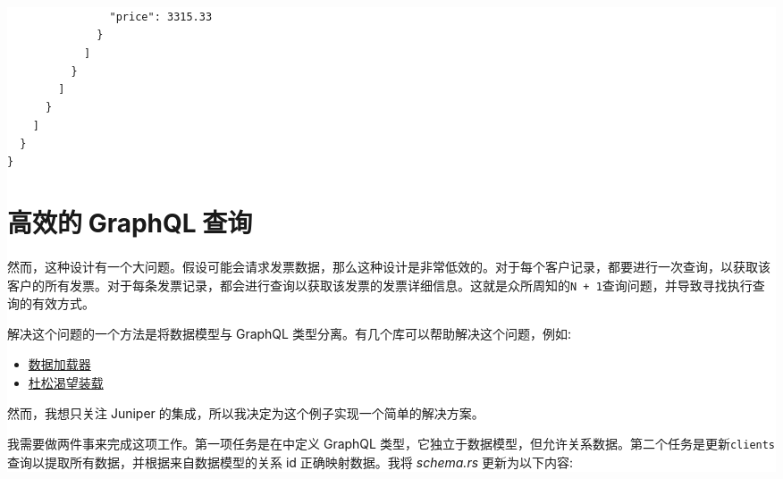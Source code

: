 ```
                "price": 3315.33
              }
            ]
          }
        ]
      }
    ]
  }
}
```

# 高效的 GraphQL 查询

然而，这种设计有一个大问题。假设可能会请求发票数据，那么这种设计是非常低效的。对于每个客户记录，都要进行一次查询，以获取该客户的所有发票。对于每条发票记录，都会进行查询以获取该发票的发票详细信息。这就是众所周知的`N + 1`查询问题，并导致寻找执行查询的有效方式。

解决这个问题的一个方法是将数据模型与 GraphQL 类型分离。有几个库可以帮助解决这个问题，例如:

*   [数据加载器](https://crates.io/crates/dataloader)
*   [杜松渴望装载](https://crates.io/crates/juniper-eager-loading)

然而，我想只关注 Juniper 的集成，所以我决定为这个例子实现一个简单的解决方案。

我需要做两件事来完成这项工作。第一项任务是在中定义 GraphQL 类型，它独立于数据模型，但允许关系数据。第二个任务是更新`clients`查询以提取所有数据，并根据来自数据模型的关系 id 正确映射数据。我将 *schema.rs* 更新为以下内容:
